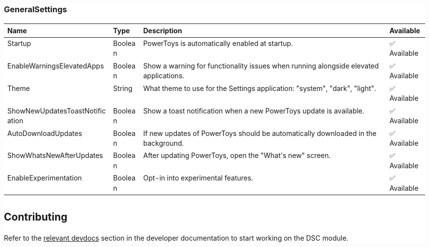
### GeneralSettings

| Name | Type | Description | Available |
| :--- | :--- | :--- | :--- |
| Startup | Boolean | PowerToys is automatically enabled at startup. | ✅ Available |
| EnableWarningsElevatedApps | Boolean | Show a warning for functionality issues when running alongside elevated applications. | ✅ Available |
| Theme | String | What theme to use for the Settings application: "system", "dark", "light". | ✅ Available |
| ShowNewUpdatesToastNotification | Boolean | Show a toast notification when a new PowerToys update is available. | ✅ Available |
| AutoDownloadUpdates | Boolean | If new updates of PowerToys should be automatically downloaded in the background. | ✅ Available |
| ShowWhatsNewAfterUpdates | Boolean | After updating PowerToys, open the "What's new" screen. | ✅ Available |
| EnableExperimentation | Boolean | Opt-in into experimental features. | ✅ Available |

## Contributing

Refer to the [relevant devdocs](https://github.com/microsoft/PowerToys/tree/main/doc/devdocs/settingsv2/dsc-configure.md) section in the developer documentation to start working on the DSC module.
